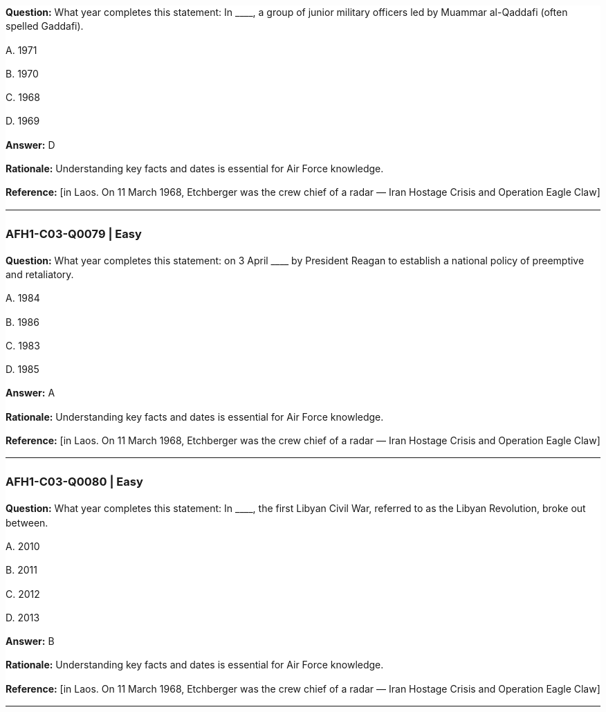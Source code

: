 **Question:** What year completes this statement: In ____, a group of junior military officers led by Muammar al-Qaddafi (often spelled Gaddafi).

A. 1971

B. 1970

C. 1968

D. 1969

**Answer:** D

**Rationale:** Understanding key facts and dates is essential for Air Force knowledge.

**Reference:** [in Laos. On 11 March 1968, Etchberger was the crew chief of a radar — Iran Hostage Crisis and Operation Eagle Claw]

---

### AFH1-C03-Q0079 | Easy

**Question:** What year completes this statement: on 3 April ____ by President Reagan to establish a national policy of preemptive and retaliatory.

A. 1984

B. 1986

C. 1983

D. 1985

**Answer:** A

**Rationale:** Understanding key facts and dates is essential for Air Force knowledge.

**Reference:** [in Laos. On 11 March 1968, Etchberger was the crew chief of a radar — Iran Hostage Crisis and Operation Eagle Claw]

---

### AFH1-C03-Q0080 | Easy

**Question:** What year completes this statement: In ____, the first Libyan Civil War, referred to as the Libyan Revolution, broke out between.

A. 2010

B. 2011

C. 2012

D. 2013

**Answer:** B

**Rationale:** Understanding key facts and dates is essential for Air Force knowledge.

**Reference:** [in Laos. On 11 March 1968, Etchberger was the crew chief of a radar — Iran Hostage Crisis and Operation Eagle Claw]

---